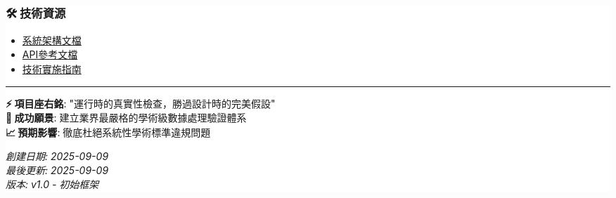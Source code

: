 ### 🛠️ 技術資源
- [系統架構文檔](../../docs/system_architecture.md)
- [API參考文檔](../../docs/api_reference.md)
- [技術實施指南](../../docs/technical_guide.md)

---

**⚡ 項目座右銘**: "運行時的真實性檢查，勝過設計時的完美假設"  
**🎯 成功願景**: 建立業界最嚴格的學術級數據處理驗證體系  
**📈 預期影響**: 徹底杜絕系統性學術標準違規問題  

*創建日期: 2025-09-09*  
*最後更新: 2025-09-09*  
*版本: v1.0 - 初始框架*